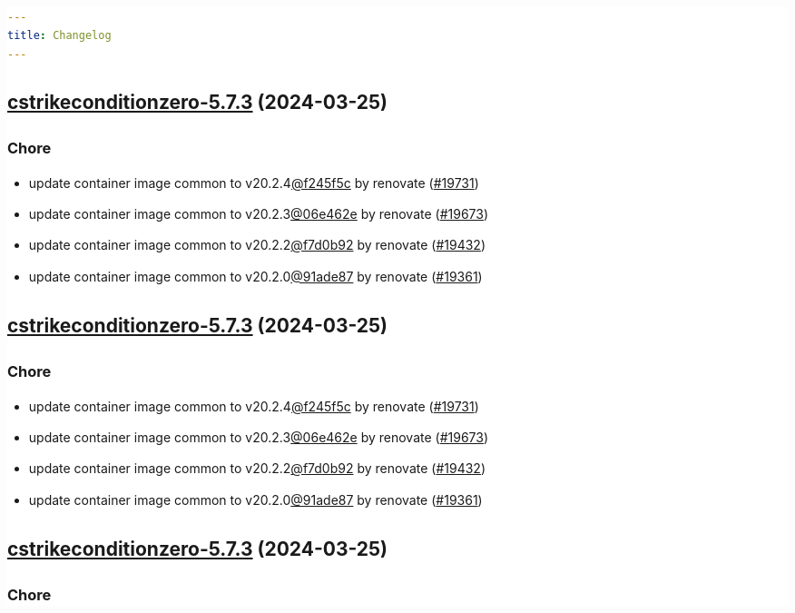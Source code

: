 ```yaml
---
title: Changelog
---
```




## [cstrikeconditionzero-5.7.3](https://github.com/truecharts/charts/compare/cstrikeconditionzero-5.6.0...cstrikeconditionzero-5.7.3) (2024-03-25)

### Chore



- update container image common to v20.2.4[@f245f5c](https://github.com/f245f5c) by renovate ([#19731](https://github.com/truecharts/charts/issues/19731))

- update container image common to v20.2.3[@06e462e](https://github.com/06e462e) by renovate ([#19673](https://github.com/truecharts/charts/issues/19673))

- update container image common to v20.2.2[@f7d0b92](https://github.com/f7d0b92) by renovate ([#19432](https://github.com/truecharts/charts/issues/19432))

- update container image common to v20.2.0[@91ade87](https://github.com/91ade87) by renovate ([#19361](https://github.com/truecharts/charts/issues/19361))


## [cstrikeconditionzero-5.7.3](https://github.com/truecharts/charts/compare/cstrikeconditionzero-5.6.0...cstrikeconditionzero-5.7.3) (2024-03-25)

### Chore



- update container image common to v20.2.4[@f245f5c](https://github.com/f245f5c) by renovate ([#19731](https://github.com/truecharts/charts/issues/19731))

- update container image common to v20.2.3[@06e462e](https://github.com/06e462e) by renovate ([#19673](https://github.com/truecharts/charts/issues/19673))

- update container image common to v20.2.2[@f7d0b92](https://github.com/f7d0b92) by renovate ([#19432](https://github.com/truecharts/charts/issues/19432))

- update container image common to v20.2.0[@91ade87](https://github.com/91ade87) by renovate ([#19361](https://github.com/truecharts/charts/issues/19361))


## [cstrikeconditionzero-5.7.3](https://github.com/truecharts/charts/compare/cstrikeconditionzero-5.6.0...cstrikeconditionzero-5.7.3) (2024-03-25)

### Chore
